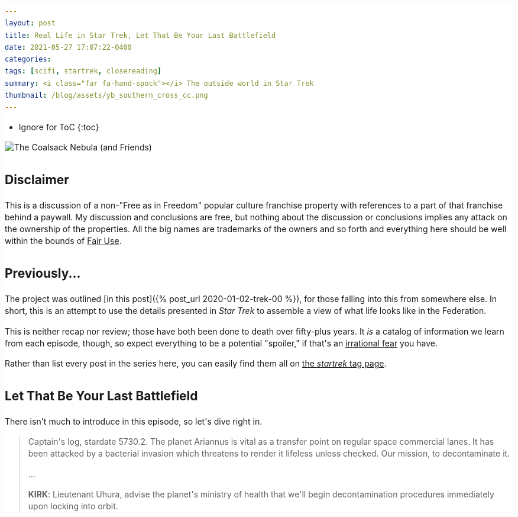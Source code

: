 ```yaml
---
layout: post
title: Real Life in Star Trek, Let That Be Your Last Battlefield
date: 2021-05-27 17:07:22-0400
categories:
tags: [scifi, startrek, closereading]
summary: <i class="far fa-hand-spock"></i> The outside world in Star Trek
thumbnail: /blog/assets/yb_southern_cross_cc.png
---
```


* Ignore for ToC
{:toc}

![The Coalsack Nebula (and Friends)](/blog/assets/yb_southern_cross_cc.png "The Coalsack Nebula (and Friends)")

## Disclaimer

This is a discussion of a non-"Free as in Freedom" popular culture franchise property with references to a part of that franchise behind a paywall.  My discussion and conclusions are free, but nothing about the discussion or conclusions implies any attack on the ownership of the properties.  All the big names are trademarks of the owners and so forth and everything here should be well within the bounds of [Fair Use](https://en.wikipedia.org/wiki/Fair_use).

## Previously...

The project was outlined [in this post]({% post_url 2020-01-02-trek-00 %}), for those falling into this from somewhere else.  In short, this is an attempt to use the details presented in *Star Trek* to assemble a view of what life looks like in the Federation.

This is neither recap nor review; those have both been done to death over fifty-plus years.  It *is* a catalog of information we learn from each episode, though, so expect everything to be a potential "spoiler," if that's an [irrational fear](https://www.theguardian.com/books/booksblog/2011/aug/17/spoilers-enhance-enjoyment-psychologists) you have.

Rather than list every post in the series here, you can easily find them all on [the *startrek* tag page](/blog/tag/startrek/).

## Let That Be Your Last Battlefield

There isn't much to introduce in this episode, so let's dive right in.

 > Captain's log, stardate 5730.2. The planet Ariannus is vital as a transfer point on regular space commercial lanes. It has been attacked by a bacterial invasion which threatens to render it lifeless unless checked. Our mission, to decontaminate it.
 >
 > ...
 >
 > **KIRK**: Lieutenant Uhura, advise the planet's ministry of health that we'll begin decontamination procedures immediately upon locking into orbit.
